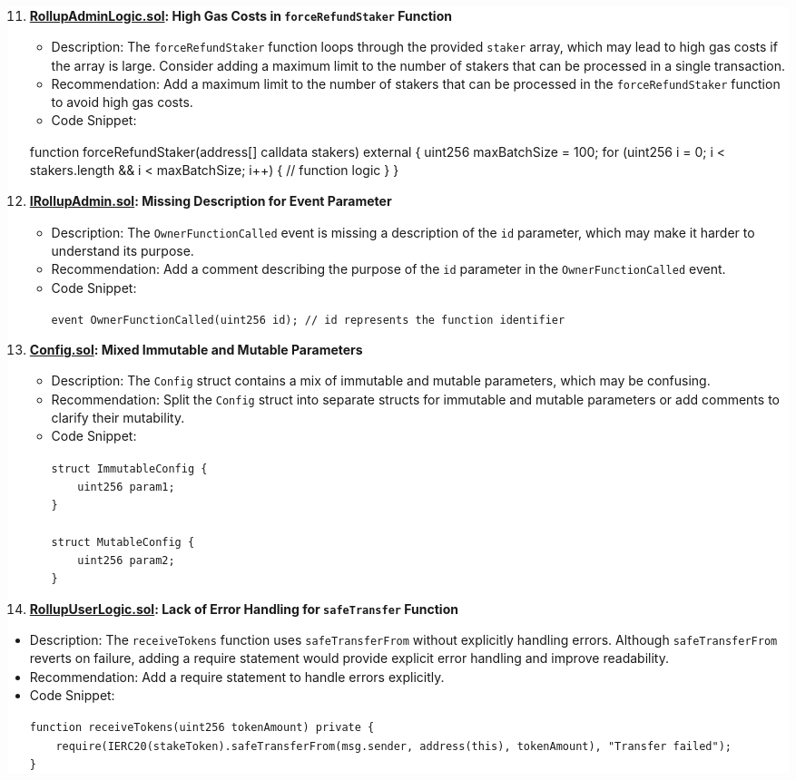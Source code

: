 11. **[RollupAdminLogic.sol](https://github.com/code-423n4/2024-05-arbitrum-foundation/blob/main/src/rollup/RollupAdminLogic.sol): High Gas Costs in `forceRefundStaker` Function**
    - Description: The `forceRefundStaker` function loops through the provided `staker` array, which may lead to high gas costs if the array is large. Consider adding a maximum limit to the number of stakers that can be processed in a single transaction.
    - Recommendation: Add a maximum limit to the number of stakers that can be processed in the `forceRefundStaker` function to avoid high gas costs.
    - Code Snippet:
      ```solidity
     function forceRefundStaker(address[] calldata stakers) external {
         uint256 maxBatchSize = 100;
         for (uint256 i = 0; i < stakers.length && i < maxBatchSize; i++) {
             // function logic
         }
     }
      ```

12. **[IRollupAdmin.sol](https://github.com/code-423n4/2024-05-arbitrum-foundation/blob/main/src/rollup/IRollupAdmin.sol): Missing Description for Event Parameter**
    - Description: The `OwnerFunctionCalled` event is missing a description of the `id` parameter, which may make it harder to understand its purpose.
    - Recommendation: Add a comment describing the purpose of the `id` parameter in the `OwnerFunctionCalled` event.
    - Code Snippet:
      ```solidity
      event OwnerFunctionCalled(uint256 id); // id represents the function identifier
      ```

13. **[Config.sol](https://github.com/code-423n4/2024-05-arbitrum-foundation/blob/main/src/rollup/Config.sol): Mixed Immutable and Mutable Parameters**
    - Description: The `Config` struct contains a mix of immutable and mutable parameters, which may be confusing.
    - Recommendation: Split the `Config` struct into separate structs for immutable and mutable parameters or add comments to clarify their mutability.
    - Code Snippet:
      ```solidity
      struct ImmutableConfig {
          uint256 param1;
      }

      struct MutableConfig {
          uint256 param2;
      }
      ```

14. **[RollupUserLogic.sol](https://github.com/code-423n4/2024-05-arbitrum-foundation/blob/main/src/rollup/RollupUserLogic.sol): Lack of Error Handling for `safeTransfer` Function**
   - Description: The `receiveTokens` function uses `safeTransferFrom` without explicitly handling errors. Although `safeTransferFrom` reverts on failure, adding a require statement would provide explicit error handling and improve readability.
   - Recommendation: Add a require statement to handle errors explicitly.
   - Code Snippet:
     ```solidity
     function receiveTokens(uint256 tokenAmount) private {
         require(IERC20(stakeToken).safeTransferFrom(msg.sender, address(this), tokenAmount), "Transfer failed");
     }
     ```
